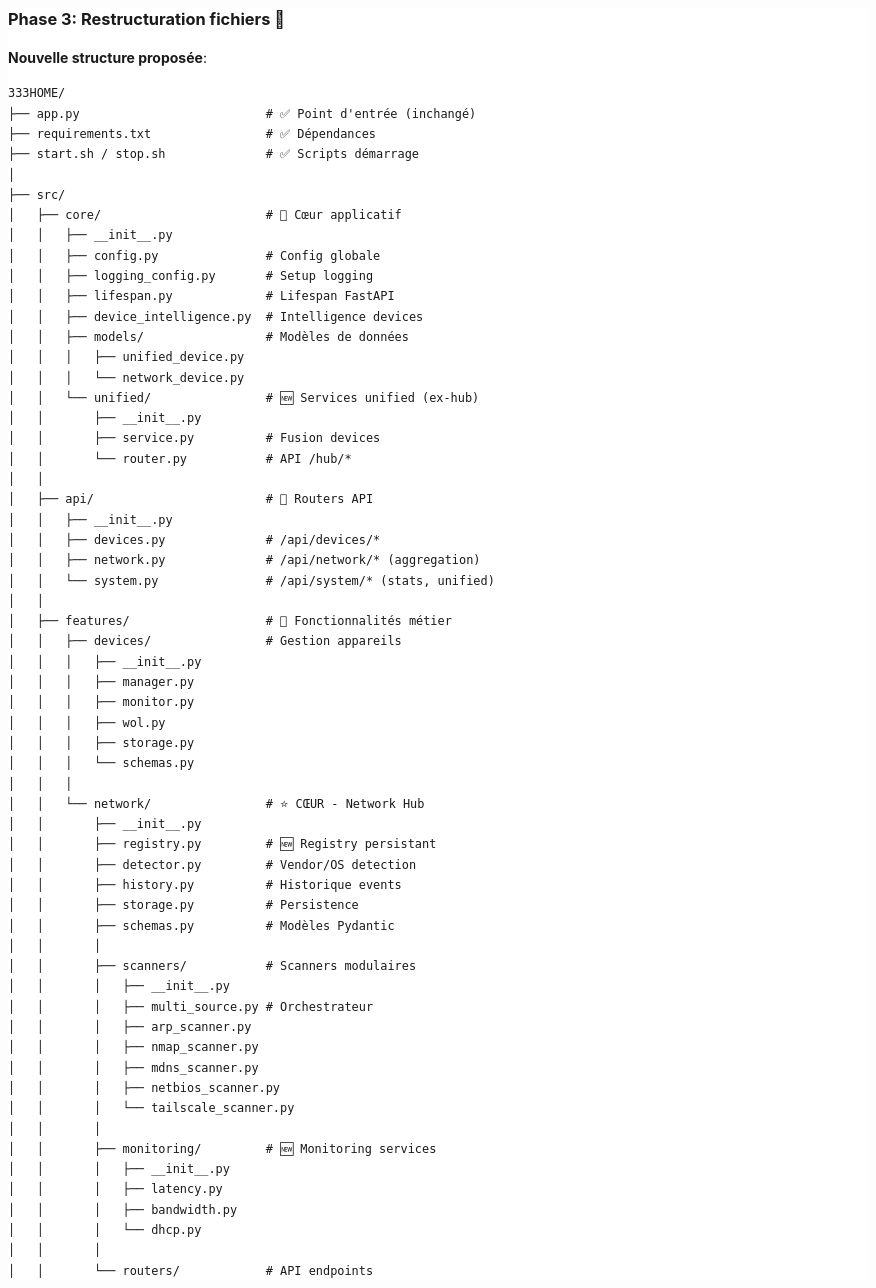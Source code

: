 ### Phase 3: Restructuration fichiers 🔧

**Nouvelle structure proposée**:
```
333HOME/
├── app.py                          # ✅ Point d'entrée (inchangé)
├── requirements.txt                # ✅ Dépendances
├── start.sh / stop.sh              # ✅ Scripts démarrage
│
├── src/
│   ├── core/                       # 🎯 Cœur applicatif
│   │   ├── __init__.py
│   │   ├── config.py               # Config globale
│   │   ├── logging_config.py       # Setup logging
│   │   ├── lifespan.py             # Lifespan FastAPI
│   │   ├── device_intelligence.py  # Intelligence devices
│   │   ├── models/                 # Modèles de données
│   │   │   ├── unified_device.py
│   │   │   └── network_device.py
│   │   └── unified/                # 🆕 Services unified (ex-hub)
│   │       ├── __init__.py
│   │       ├── service.py          # Fusion devices
│   │       └── router.py           # API /hub/*
│   │
│   ├── api/                        # 🎯 Routers API
│   │   ├── __init__.py
│   │   ├── devices.py              # /api/devices/*
│   │   ├── network.py              # /api/network/* (aggregation)
│   │   └── system.py               # /api/system/* (stats, unified)
│   │
│   ├── features/                   # 🎯 Fonctionnalités métier
│   │   ├── devices/                # Gestion appareils
│   │   │   ├── __init__.py
│   │   │   ├── manager.py
│   │   │   ├── monitor.py
│   │   │   ├── wol.py
│   │   │   ├── storage.py
│   │   │   └── schemas.py
│   │   │
│   │   └── network/                # ⭐ CŒUR - Network Hub
│   │       ├── __init__.py
│   │       ├── registry.py         # 🆕 Registry persistant
│   │       ├── detector.py         # Vendor/OS detection
│   │       ├── history.py          # Historique events
│   │       ├── storage.py          # Persistence
│   │       ├── schemas.py          # Modèles Pydantic
│   │       │
│   │       ├── scanners/           # Scanners modulaires
│   │       │   ├── __init__.py
│   │       │   ├── multi_source.py # Orchestrateur
│   │       │   ├── arp_scanner.py
│   │       │   ├── nmap_scanner.py
│   │       │   ├── mdns_scanner.py
│   │       │   ├── netbios_scanner.py
│   │       │   └── tailscale_scanner.py
│   │       │
│   │       ├── monitoring/         # 🆕 Monitoring services
│   │       │   ├── __init__.py
│   │       │   ├── latency.py
│   │       │   ├── bandwidth.py
│   │       │   └── dhcp.py
│   │       │
│   │       └── routers/            # API endpoints
```